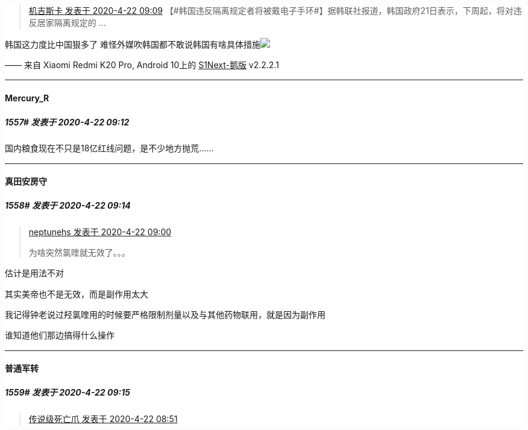 

<blockquote><a href="httphttps://bbs.saraba1st.com/2b/forum.php?mod=redirect&amp;goto=findpost&amp;pid=47161075&amp;ptid=1925105" target="_blank">机吉斯卡 发表于 2020-4-22 09:09</a>
【#韩国违反隔离规定者将被戴电子手环#】据韩联社报道，韩国政府21日表示，下周起，将对违反居家隔离规定的 ...</blockquote>
韩国这力度比中国狠多了 难怪外媒吹韩国都不敢说韩国有啥具体措施<img src="https://static.saraba1st.com/image/smiley/face2017/067.png" referrerpolicy="no-referrer">

—— 来自 Xiaomi Redmi K20 Pro, Android 10上的 [S1Next-鹅版](https://github.com/ykrank/S1-Next/releases) v2.2.2.1







*****

####  Mercury_R  
##### 1557#       发表于 2020-4-22 09:12




国内粮食现在不只是18亿红线问题，是不少地方抛荒……







*****

####  真田安房守  
##### 1558#       发表于 2020-4-22 09:14



<blockquote><a href="httphttps://bbs.saraba1st.com/2b/forum.php?mod=redirect&amp;goto=findpost&amp;pid=47161007&amp;ptid=1925105" target="_blank">neptunehs 发表于 2020-4-22 09:00</a>

为啥突然氯喹就无效了。。。</blockquote>
估计是用法不对


其实美帝也不是无效，而是副作用太大

我记得钟老说过羟氯喹用的时候要严格限制剂量以及与其他药物联用，就是因为副作用

谁知道他们那边搞得什么操作







*****

####  普通军转  
##### 1559#       发表于 2020-4-22 09:15



<blockquote><a href="httphttps://bbs.saraba1st.com/2b/forum.php?mod=redirect&amp;goto=findpost&amp;pid=47160945&amp;ptid=1925105" target="_blank">传说级死亡爪 发表于 2020-4-22 08:51</a>
